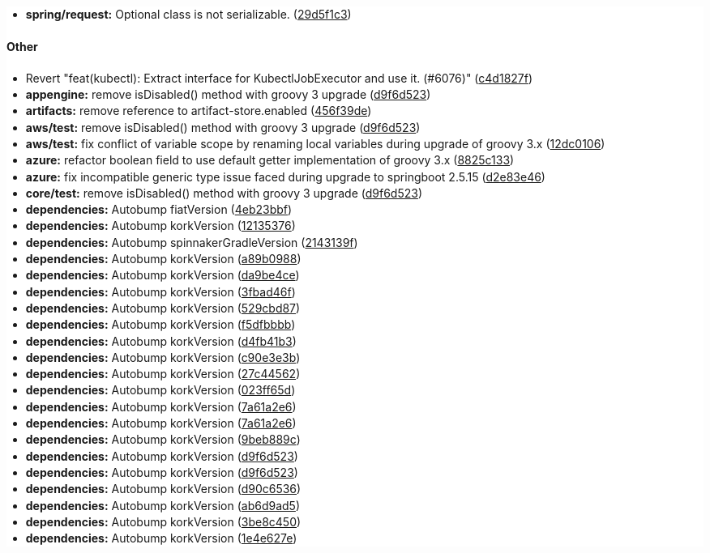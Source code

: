 * **spring/request:**   Optional class is not serializable. ([29d5f1c3](https://github.com/spinnaker/clouddriver/commit/29d5f1c36cec85b4cc7630c3bb6e6fc70c0bd01f))

#### Other

* Revert "feat(kubectl): Extract interface for KubectlJobExecutor and use it. (#6076)" ([c4d1827f](https://github.com/spinnaker/clouddriver/commit/c4d1827f94980d23f5bf7d7bb761ab43f2386717))
* **appengine:**   remove isDisabled() method with groovy 3 upgrade ([d9f6d523](https://github.com/spinnaker/clouddriver/commit/d9f6d5236921f300d0afbea828bd548095c9e2cc))
* **artifacts:**   remove reference to artifact-store.enabled ([456f39de](https://github.com/spinnaker/clouddriver/commit/456f39def0b7e2a400e822cdf7dcde559282c9ce))
* **aws/test:**   remove isDisabled() method with groovy 3 upgrade ([d9f6d523](https://github.com/spinnaker/clouddriver/commit/d9f6d5236921f300d0afbea828bd548095c9e2cc))
* **aws/test:**   fix conflict of variable scope by renaming local variables during upgrade of groovy 3.x ([12dc0106](https://github.com/spinnaker/clouddriver/commit/12dc010660501b8620ba8857675bfee1c7638939))
* **azure:**   refactor boolean field to use default getter implementation of groovy 3.x ([8825c133](https://github.com/spinnaker/clouddriver/commit/8825c133897ae962c9de674ef5cf1b6f9fe8a3c6))
* **azure:**   fix incompatible generic type issue faced during upgrade to springboot 2.5.15 ([d2e83e46](https://github.com/spinnaker/clouddriver/commit/d2e83e46d51760aa085f9b9312f1389148b731c3))
* **core/test:**   remove isDisabled() method with groovy 3 upgrade ([d9f6d523](https://github.com/spinnaker/clouddriver/commit/d9f6d5236921f300d0afbea828bd548095c9e2cc))
* **dependencies:**   Autobump fiatVersion ([4eb23bbf](https://github.com/spinnaker/clouddriver/commit/4eb23bbf22ddf4ed6bd7282ebc753a795cb8723b))
* **dependencies:**   Autobump korkVersion ([12135376](https://github.com/spinnaker/clouddriver/commit/12135376f0e8a50b81e720c09fc4d86fa5fe0a00))
* **dependencies:**   Autobump spinnakerGradleVersion ([2143139f](https://github.com/spinnaker/clouddriver/commit/2143139f906e1be9e12c2f768c14b140061eb580))
* **dependencies:**   Autobump korkVersion ([a89b0988](https://github.com/spinnaker/clouddriver/commit/a89b0988724414b77fbf0d60834d46158953bfa8))
* **dependencies:**   Autobump korkVersion ([da9be4ce](https://github.com/spinnaker/clouddriver/commit/da9be4cef8d5c8154462b07422395c29fb0952b6))
* **dependencies:**   Autobump korkVersion ([3fbad46f](https://github.com/spinnaker/clouddriver/commit/3fbad46fb47abe206ca95d72b209fc418cc5c678))
* **dependencies:**   Autobump korkVersion ([529cbd87](https://github.com/spinnaker/clouddriver/commit/529cbd877036a08852e02a53d757d8ed1b14d452))
* **dependencies:**   Autobump korkVersion ([f5dfbbbb](https://github.com/spinnaker/clouddriver/commit/f5dfbbbb60a8ae6fa65c27fcada8e54e51e1737c))
* **dependencies:**   Autobump korkVersion ([d4fb41b3](https://github.com/spinnaker/clouddriver/commit/d4fb41b37ad870940439ee2e912b8bafc76e4eff))
* **dependencies:**   Autobump korkVersion ([c90e3e3b](https://github.com/spinnaker/clouddriver/commit/c90e3e3b1b0b617518e1c7786c6e35f4af633f6e))
* **dependencies:**   Autobump korkVersion ([27c44562](https://github.com/spinnaker/clouddriver/commit/27c44562fc9d29fa1e711b619c4c5880e80c5ef8))
* **dependencies:**   Autobump korkVersion ([023ff65d](https://github.com/spinnaker/clouddriver/commit/023ff65d9217abcb3d78f3b6e72357a65db01463))
* **dependencies:**   Autobump korkVersion ([7a61a2e6](https://github.com/spinnaker/clouddriver/commit/7a61a2e6bfe4abfe755b55c36a7ef5a61f49fe44))
* **dependencies:**   Autobump korkVersion ([7a61a2e6](https://github.com/spinnaker/clouddriver/commit/7a61a2e6bfe4abfe755b55c36a7ef5a61f49fe44))
* **dependencies:**   Autobump korkVersion ([9beb889c](https://github.com/spinnaker/clouddriver/commit/9beb889c961d8231a8290b3b18d663f787bb33a4))
* **dependencies:**   Autobump korkVersion ([d9f6d523](https://github.com/spinnaker/clouddriver/commit/d9f6d5236921f300d0afbea828bd548095c9e2cc))
* **dependencies:**   Autobump korkVersion ([d9f6d523](https://github.com/spinnaker/clouddriver/commit/d9f6d5236921f300d0afbea828bd548095c9e2cc))
* **dependencies:**   Autobump korkVersion ([d90c6536](https://github.com/spinnaker/clouddriver/commit/d90c6536bad9ac9d7cc0071367b3387b8123fe34))
* **dependencies:**   Autobump korkVersion ([ab6d9ad5](https://github.com/spinnaker/clouddriver/commit/ab6d9ad5e72e56ef0ce6726d38c4ae6a8c4fd245))
* **dependencies:**   Autobump korkVersion ([3be8c450](https://github.com/spinnaker/clouddriver/commit/3be8c4504e6f9287a86d1316f07a8e29ce54d278))
* **dependencies:**   Autobump korkVersion ([1e4e627e](https://github.com/spinnaker/clouddriver/commit/1e4e627e684b970669fa163a1f2c8a831f399c22))